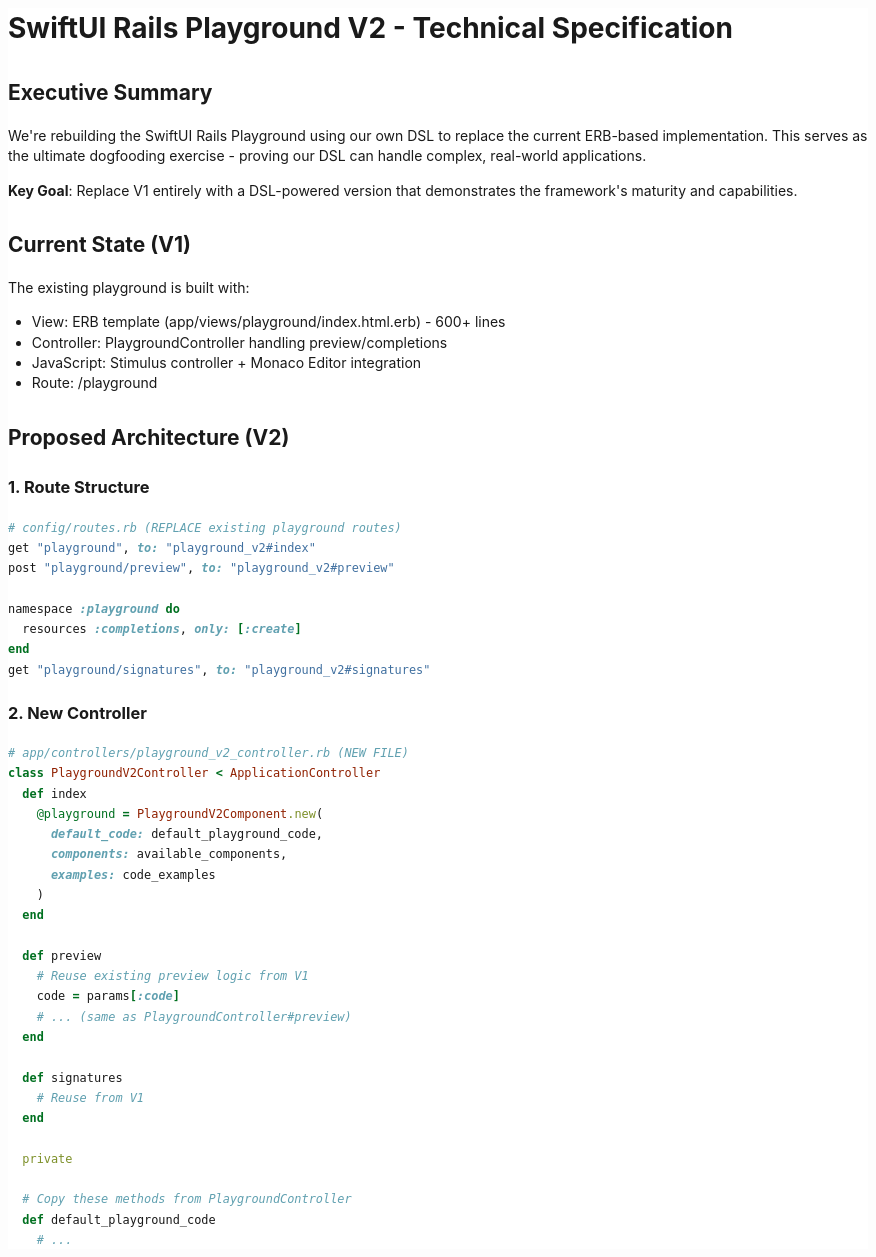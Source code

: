 # SwiftUI Rails Playground V2 - Technical Specification

## Executive Summary

We're rebuilding the SwiftUI Rails Playground using our own DSL to replace the current ERB-based implementation. This serves as the ultimate dogfooding exercise - proving our DSL can handle complex, real-world applications.

**Key Goal**: Replace V1 entirely with a DSL-powered version that demonstrates the framework's maturity and capabilities.

## Current State (V1)

The existing playground is built with:
- View: ERB template (app/views/playground/index.html.erb) - 600+ lines
- Controller: PlaygroundController handling preview/completions
- JavaScript: Stimulus controller + Monaco Editor integration
- Route: /playground

## Proposed Architecture (V2)

### 1. Route Structure

```ruby
# config/routes.rb (REPLACE existing playground routes)
get "playground", to: "playground_v2#index"
post "playground/preview", to: "playground_v2#preview"

namespace :playground do
  resources :completions, only: [:create]
end
get "playground/signatures", to: "playground_v2#signatures"
```

### 2. New Controller

```ruby
# app/controllers/playground_v2_controller.rb (NEW FILE)
class PlaygroundV2Controller < ApplicationController
  def index
    @playground = PlaygroundV2Component.new(
      default_code: default_playground_code,
      components: available_components,
      examples: code_examples
    )
  end

  def preview
    # Reuse existing preview logic from V1
    code = params[:code]
    # ... (same as PlaygroundController#preview)
  end

  def signatures
    # Reuse from V1
  end

  private

  # Copy these methods from PlaygroundController
  def default_playground_code
    # ...
```